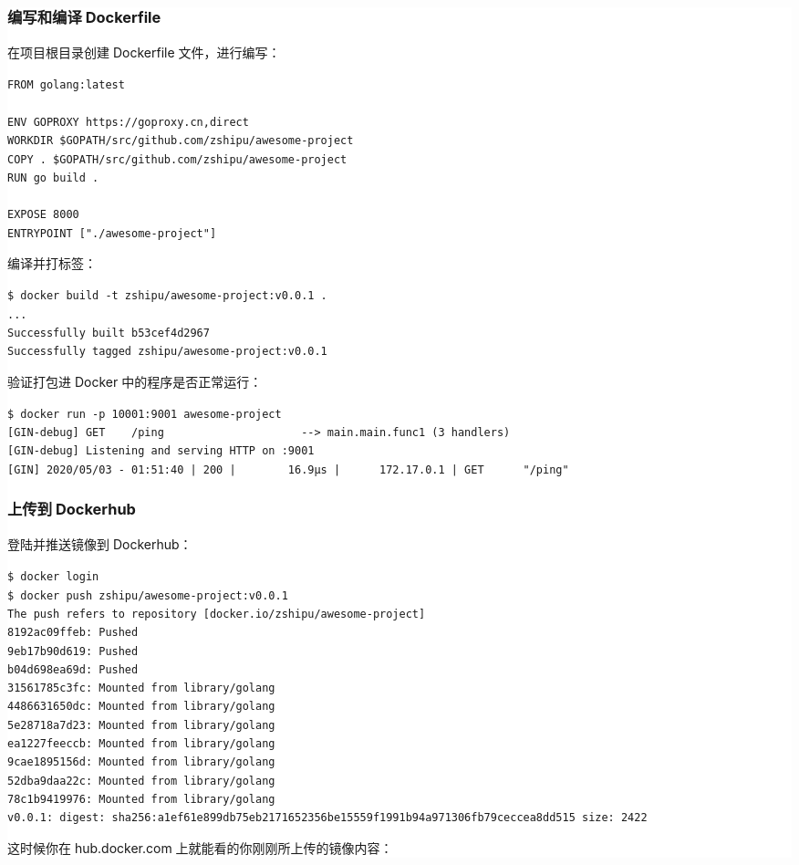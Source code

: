 ### 编写和编译 Dockerfile

在项目根目录创建 Dockerfile 文件，进行编写：

```shell
FROM golang:latest

ENV GOPROXY https://goproxy.cn,direct
WORKDIR $GOPATH/src/github.com/zshipu/awesome-project
COPY . $GOPATH/src/github.com/zshipu/awesome-project
RUN go build .

EXPOSE 8000
ENTRYPOINT ["./awesome-project"]
```

编译并打标签：

```shell
$ docker build -t zshipu/awesome-project:v0.0.1 .
...
Successfully built b53cef4d2967
Successfully tagged zshipu/awesome-project:v0.0.1
```

验证打包进 Docker 中的程序是否正常运行：

```shell
$ docker run -p 10001:9001 awesome-project
[GIN-debug] GET    /ping                     --> main.main.func1 (3 handlers)
[GIN-debug] Listening and serving HTTP on :9001
[GIN] 2020/05/03 - 01:51:40 | 200 |        16.9µs |      172.17.0.1 | GET      "/ping"
```

### 上传到 Dockerhub

登陆并推送镜像到 Dockerhub：

```shell
$ docker login  
$ docker push zshipu/awesome-project:v0.0.1      
The push refers to repository [docker.io/zshipu/awesome-project]
8192ac09ffeb: Pushed 
9eb17b90d619: Pushed 
b04d698ea69d: Pushed 
31561785c3fc: Mounted from library/golang 
4486631650dc: Mounted from library/golang 
5e28718a7d23: Mounted from library/golang 
ea1227feeccb: Mounted from library/golang 
9cae1895156d: Mounted from library/golang 
52dba9daa22c: Mounted from library/golang 
78c1b9419976: Mounted from library/golang 
v0.0.1: digest: sha256:a1ef61e899db75eb2171652356be15559f1991b94a971306fb79ceccea8dd515 size: 2422
```

这时候你在 hub.docker.com 上就能看的你刚刚所上传的镜像内容：
